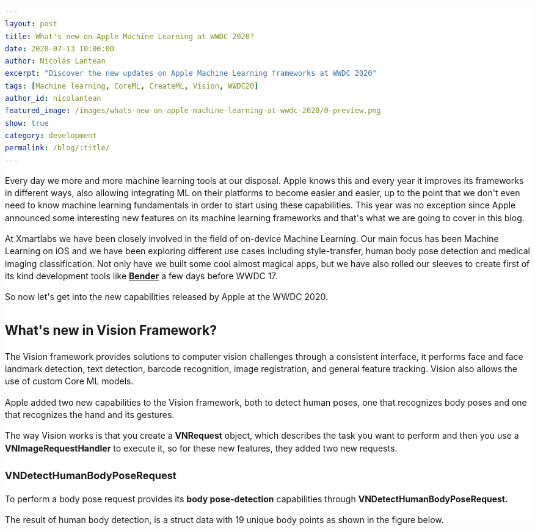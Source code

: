 ```yaml
---
layout: post
title: What's new on Apple Machine Learning at WWDC 2020?
date: 2020-07-13 10:00:00
author: Nicolás Lantean
excerpt: "Discover the new updates on Apple Machine Learning frameworks at WWDC 2020"
tags: [Machine learning, CoreML, CreateML, Vision, WWDC20]
author_id: nicolantean
featured_image: /images/whats-new-on-apple-machine-learning-at-wwdc-2020/0-preview.png
show: true
category: development
permalink: /blog/:title/
---
```


Every day we more and more machine learning tools at our disposal.
Apple knows this and every year it improves its frameworks in different ways, also allowing integrating ML on their platforms to become easier and easier, up to the point that we don't even need to know machine learning fundamentals in order to start using these capabilities.
This year was no exception since Apple announced some interesting new features on its machine learning frameworks and that's what we are going to cover in this blog.

At Xmartlabs we have been closely involved in the field of on-device Machine Learning.
Our main focus has been Machine Learning on iOS and we have been exploring different use cases including style-transfer, human body pose detection and medical imaging classification.
Not only have we built some cool almost magical apps, but we have also rolled our sleeves  to create first of its kind development tools like **[Bender](https://xmartlabs.github.io/Bender/)** a few days before WWDC 17.


So now let's get into the new capabilities released by Apple at the WWDC 2020.

## What's new in Vision Framework?

The Vision framework provides solutions to computer vision challenges through a consistent interface, it performs face and face landmark detection, text detection, barcode recognition, image registration, and general feature tracking.
Vision also allows the use of custom Core ML models.

Apple added two new capabilities to the Vision framework, both to detect human poses, one that recognizes body poses and one that recognizes the hand and its gestures.

The way Vision works is that you create a **VNRequest** object, which describes the task you want to perform and then you use a **VNImageRequestHandler** to execute it, so for these new features, they added two new requests.

### **VNDetectHumanBodyPoseRequest**

To perform a body pose request provides its **body pose-detection** capabilities through **VNDetectHumanBodyPoseRequest.**

The result of human body detection, is a struct data with 19 unique body points as shown in the figure below.
